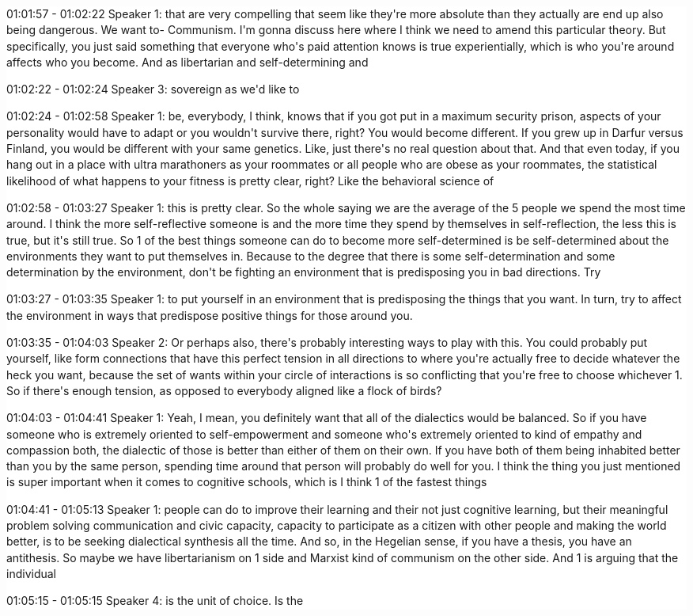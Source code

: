 01:01:57 - 01:02:22
Speaker 1: that are very compelling that seem like they're more absolute than they actually are end up also being dangerous. We want to- Communism. I'm gonna discuss here where I think we need to amend this particular theory. But specifically, you just said something that everyone who's paid attention knows is true experientially, which is who you're around affects who you become. And as libertarian and self-determining and

01:02:22 - 01:02:24
Speaker 3: sovereign as we'd like to

01:02:24 - 01:02:58
Speaker 1: be, everybody, I think, knows that if you got put in a maximum security prison, aspects of your personality would have to adapt or you wouldn't survive there, right? You would become different. If you grew up in Darfur versus Finland, you would be different with your same genetics. Like, just there's no real question about that. And that even today, if you hang out in a place with ultra marathoners as your roommates or all people who are obese as your roommates, the statistical likelihood of what happens to your fitness is pretty clear, right? Like the behavioral science of

01:02:58 - 01:03:27
Speaker 1: this is pretty clear. So the whole saying we are the average of the 5 people we spend the most time around. I think the more self-reflective someone is and the more time they spend by themselves in self-reflection, the less this is true, but it's still true. So 1 of the best things someone can do to become more self-determined is be self-determined about the environments they want to put themselves in. Because to the degree that there is some self-determination and some determination by the environment, don't be fighting an environment that is predisposing you in bad directions. Try

01:03:27 - 01:03:35
Speaker 1: to put yourself in an environment that is predisposing the things that you want. In turn, try to affect the environment in ways that predispose positive things for those around you.

01:03:35 - 01:04:03
Speaker 2: Or perhaps also, there's probably interesting ways to play with this. You could probably put yourself, like form connections that have this perfect tension in all directions to where you're actually free to decide whatever the heck you want, because the set of wants within your circle of interactions is so conflicting that you're free to choose whichever 1. So if there's enough tension, as opposed to everybody aligned like a flock of birds?

01:04:03 - 01:04:41
Speaker 1: Yeah, I mean, you definitely want that all of the dialectics would be balanced. So if you have someone who is extremely oriented to self-empowerment and someone who's extremely oriented to kind of empathy and compassion both, the dialectic of those is better than either of them on their own. If you have both of them being inhabited better than you by the same person, spending time around that person will probably do well for you. I think the thing you just mentioned is super important when it comes to cognitive schools, which is I think 1 of the fastest things

01:04:41 - 01:05:13
Speaker 1: people can do to improve their learning and their not just cognitive learning, but their meaningful problem solving communication and civic capacity, capacity to participate as a citizen with other people and making the world better, is to be seeking dialectical synthesis all the time. And so, in the Hegelian sense, if you have a thesis, you have an antithesis. So maybe we have libertarianism on 1 side and Marxist kind of communism on the other side. And 1 is arguing that the individual

01:05:15 - 01:05:15
Speaker 4: is the unit of choice. Is the
